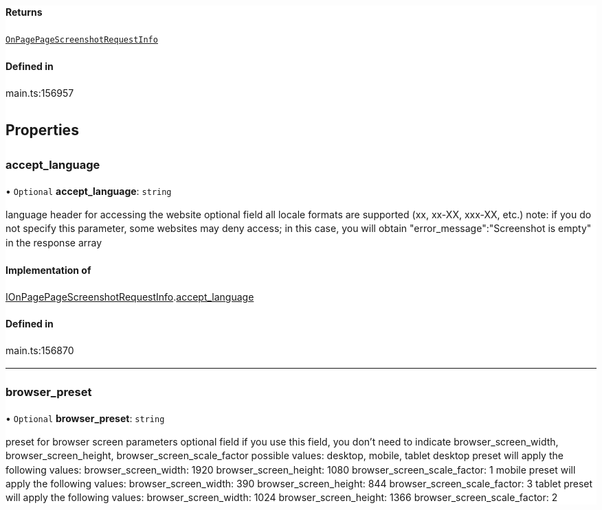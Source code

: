 #### Returns

[`OnPagePageScreenshotRequestInfo`](OnPagePageScreenshotRequestInfo.md)

#### Defined in

main.ts:156957

## Properties

### accept\_language

• `Optional` **accept\_language**: `string`

language header for accessing the website
optional field
all locale formats are supported (xx, xx-XX, xxx-XX, etc.)
note: if you do not specify this parameter, some websites may deny access; in this case, you will obtain "error_message":"Screenshot is empty" in the response array

#### Implementation of

[IOnPagePageScreenshotRequestInfo](../interfaces/IOnPagePageScreenshotRequestInfo.md).[accept_language](../interfaces/IOnPagePageScreenshotRequestInfo.md#accept_language)

#### Defined in

main.ts:156870

___

### browser\_preset

• `Optional` **browser\_preset**: `string`

preset for browser screen parameters
optional field
if you use this field, you don’t need to indicate browser_screen_width, browser_screen_height, browser_screen_scale_factor
possible values:
desktop, mobile, tablet
desktop preset will apply the following values:
browser_screen_width: 1920
browser_screen_height: 1080
browser_screen_scale_factor: 1
mobile preset will apply the following values:
browser_screen_width: 390
browser_screen_height: 844
browser_screen_scale_factor: 3
tablet preset will apply the following values:
browser_screen_width: 1024
browser_screen_height: 1366
browser_screen_scale_factor: 2
